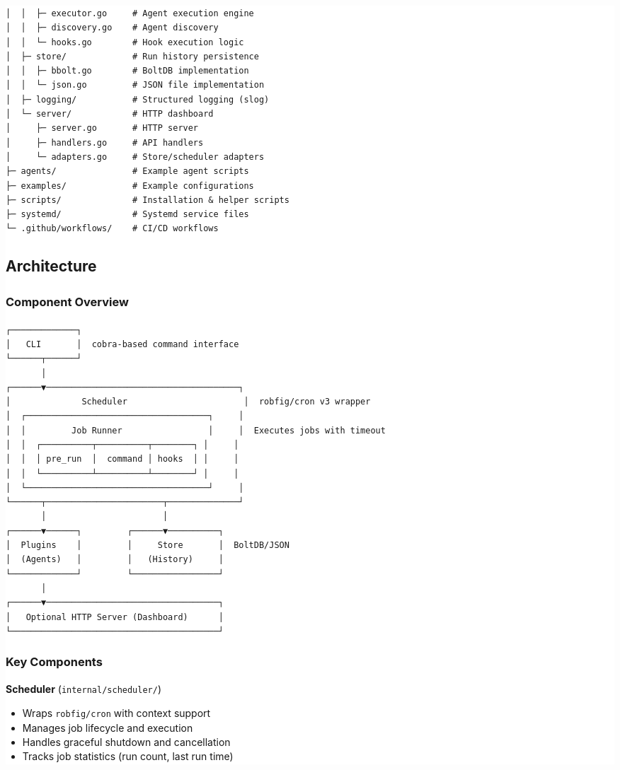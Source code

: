 ```
│  │  ├─ executor.go     # Agent execution engine
│  │  ├─ discovery.go    # Agent discovery
│  │  └─ hooks.go        # Hook execution logic
│  ├─ store/             # Run history persistence
│  │  ├─ bbolt.go        # BoltDB implementation
│  │  └─ json.go         # JSON file implementation
│  ├─ logging/           # Structured logging (slog)
│  └─ server/            # HTTP dashboard
│     ├─ server.go       # HTTP server
│     ├─ handlers.go     # API handlers
│     └─ adapters.go     # Store/scheduler adapters
├─ agents/               # Example agent scripts
├─ examples/             # Example configurations
├─ scripts/              # Installation & helper scripts
├─ systemd/              # Systemd service files
└─ .github/workflows/    # CI/CD workflows
```

## Architecture

### Component Overview

```
┌─────────────┐
│   CLI       │  cobra-based command interface
└──────┬──────┘
       │
┌──────▼──────────────────────────────────────┐
│              Scheduler                       │  robfig/cron v3 wrapper
│  ┌────────────────────────────────────┐     │
│  │         Job Runner                 │     │  Executes jobs with timeout
│  │  ┌──────────┬──────────┬────────┐ │     │
│  │  │ pre_run  │  command │ hooks  │ │     │
│  │  └──────────┴──────────┴────────┘ │     │
│  └────────────────────────────────────┘     │
└──────┬───────────────────────┬──────────────┘
       │                       │
┌──────▼──────┐         ┌──────▼──────────┐
│  Plugins    │         │     Store       │  BoltDB/JSON
│  (Agents)   │         │   (History)     │
└─────────────┘         └─────────────────┘
       │
┌──────▼──────────────────────────────────┐
│   Optional HTTP Server (Dashboard)      │
└─────────────────────────────────────────┘
```

### Key Components

**Scheduler** (`internal/scheduler/`)
- Wraps `robfig/cron` with context support
- Manages job lifecycle and execution
- Handles graceful shutdown and cancellation
- Tracks job statistics (run count, last run time)
